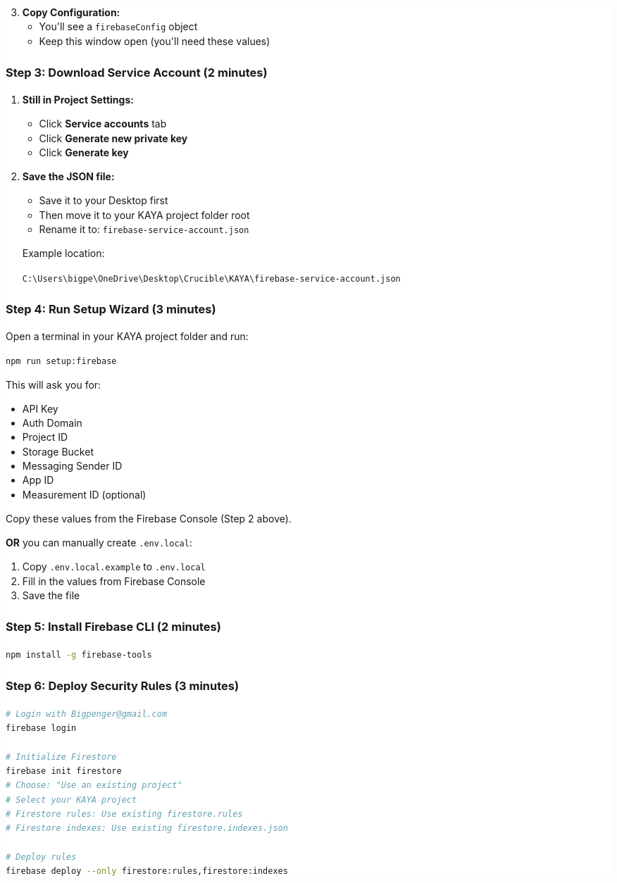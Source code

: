 3. **Copy Configuration:**
   - You'll see a `firebaseConfig` object
   - Keep this window open (you'll need these values)

### Step 3: Download Service Account (2 minutes)

1. **Still in Project Settings:**
   - Click **Service accounts** tab
   - Click **Generate new private key**
   - Click **Generate key**

2. **Save the JSON file:**
   - Save it to your Desktop first
   - Then move it to your KAYA project folder root
   - Rename it to: `firebase-service-account.json`
   
   Example location:
   ```
   C:\Users\bigpe\OneDrive\Desktop\Crucible\KAYA\firebase-service-account.json
   ```

### Step 4: Run Setup Wizard (3 minutes)

Open a terminal in your KAYA project folder and run:

```bash
npm run setup:firebase
```

This will ask you for:
- API Key
- Auth Domain
- Project ID
- Storage Bucket
- Messaging Sender ID
- App ID
- Measurement ID (optional)

Copy these values from the Firebase Console (Step 2 above).

**OR** you can manually create `.env.local`:

1. Copy `.env.local.example` to `.env.local`
2. Fill in the values from Firebase Console
3. Save the file

### Step 5: Install Firebase CLI (2 minutes)

```bash
npm install -g firebase-tools
```

### Step 6: Deploy Security Rules (3 minutes)

```bash
# Login with Bigpenger@gmail.com
firebase login

# Initialize Firestore
firebase init firestore
# Choose: "Use an existing project"
# Select your KAYA project
# Firestore rules: Use existing firestore.rules
# Firestore indexes: Use existing firestore.indexes.json

# Deploy rules
firebase deploy --only firestore:rules,firestore:indexes
```
